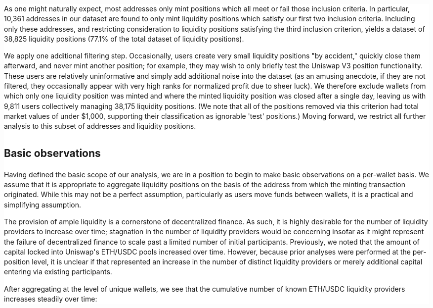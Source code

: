 As one might naturally expect, most addresses only mint positions which all meet or fail those inclusion criteria. In particular, 10,361 addresses in our dataset are found to only mint liquidity positions which satisfy our first two inclusion criteria. Including only these addresses, and restricting consideration to liquidity positions satisfying the third inclusion criterion, yields a dataset of 38,825 liquidity positions (77.1% of the total dataset of liquidity positions).

We apply one additional filtering step. Occasionally, users create very small liquidity positions "by accident," quickly close them afterward, and never mint another position; for example, they may wish to only briefly test the Uniswap V3 position functionality. These users are relatively uninformative and simply add additional noise into the dataset (as an amusing anecdote, if they are not filtered, they occasionally appear with very high ranks for normalized profit due to sheer luck). We therefore exclude wallets from which only one liquidity position was minted and where the minted liquidity position was closed after a single day, leaving us with 9,811 users collectively managing 38,175 liquidity positions. (We note that all of the positions removed via this criterion had total market values of under $1,000, supporting their classification as ignorable 'test' positions.) Moving forward, we restrict all further analysis to this subset of addresses and liquidity positions.

## Basic observations

Having defined the basic scope of our analysis, we are in a position to begin to make basic observations on a per-wallet basis. We assume that it is appropriate to aggregate liquidity positions on the basis of the address from which the minting transaction originated. While this may not be a perfect assumption, particularly as users move funds between wallets, it is a practical and simplifying assumption.

The provision of ample liquidity is a cornerstone of decentralized finance. As such, it is highly desirable for the number of liquidity providers to increase over time; stagnation in the number of liquidity providers would be concerning insofar as it might represent the failure of decentralized finance to scale past a limited number of initial participants. Previously, we noted that the amount of capital locked into Uniswap's ETH/USDC pools increased over time. However, because prior analyses were performed at the per-position level, it is unclear if that represented an increase in the number of distinct liquidity providers or merely additional capital entering via existing participants.

After aggregating at the level of unique wallets, we see that the cumulative number of known ETH/USDC liquidity providers increases steadily over time:
